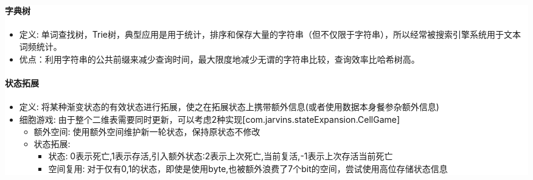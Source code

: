 #### 字典树
 - 定义: 单词查找树，Trie树，典型应用是用于统计，排序和保存大量的字符串（但不仅限于字符串），所以经常被搜索引擎系统用于文本词频统计。
 - 优点：利用字符串的公共前缀来减少查询时间，最大限度地减少无谓的字符串比较，查询效率比哈希树高。

#### 状态拓展
- 定义: 将某种渐变状态的有效状态进行拓展，使之在拓展状态上携带额外信息(或者使用数据本身餐参杂额外信息)
- 细胞游戏: 由于整个二维表需要同时更新，可以考虑2种实现[com.jarvins.stateExpansion.CellGame]
    - 额外空间: 使用额外空间维护新一轮状态，保持原状态不修改
    - 状态拓展: 
        - 状态: 0表示死亡,1表示存活,引入额外状态:2表示上次死亡,当前复活,-1表示上次存活当前死亡
        - 空间复用: 对于仅有0,1的状态，即使是使用byte,也被额外浪费了7个bit的空间，尝试使用高位存储状态信息
 
